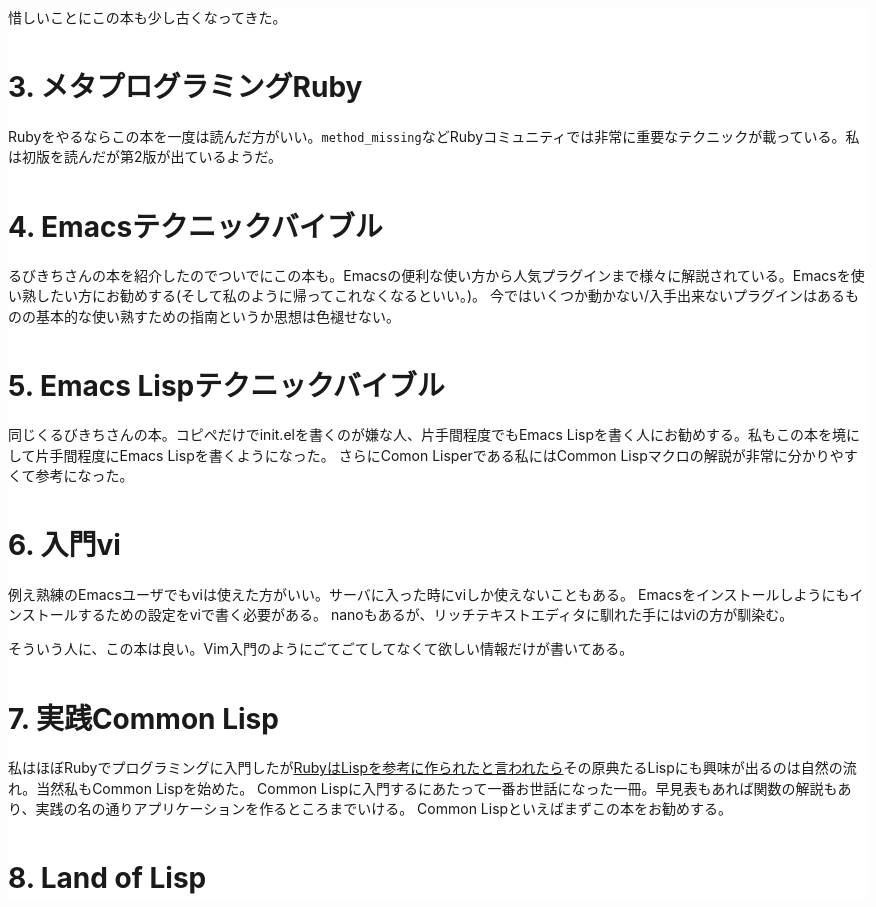 惜しいことにこの本も少し古くなってきた。

# 3. メタプログラミングRuby
<iframe src="http://rcm-fe.amazon-adsystem.com/e/cm?lt1=_blank&bc1=000000&IS2=1&bg1=FFFFFF&fc1=000000&lc1=0000FF&t=httpkeensgith-22&o=9&p=8&l=as4&m=amazon&f=ifr&ref=ss_til&asins=4873117437" style="width:120px;height:240px;" scrolling="no" marginwidth="0" marginheight="0" frameborder="0"></iframe>

Rubyをやるならこの本を一度は読んだ方がいい。`method_missing`などRubyコミュニティでは非常に重要なテクニックが載っている。私は初版を読んだが第2版が出ているようだ。

# 4. Emacsテクニックバイブル
<iframe src="http://rcm-fe.amazon-adsystem.com/e/cm?lt1=_blank&bc1=000000&IS2=1&bg1=FFFFFF&fc1=000000&lc1=0000FF&t=httpkeensgith-22&o=9&p=8&l=as4&m=amazon&f=ifr&ref=ss_til&asins=4774143278" style="width:120px;height:240px;" scrolling="no" marginwidth="0" marginheight="0" frameborder="0"></iframe>

るびきちさんの本を紹介したのでついでにこの本も。Emacsの便利な使い方から人気プラグインまで様々に解説されている。Emacsを使い熟したい方にお勧めする(そして私のように帰ってこれなくなるといい。)。
今ではいくつか動かない/入手出来ないプラグインはあるものの基本的な使い熟すための指南というか思想は色褪せない。
# 5. Emacs Lispテクニックバイブル
<iframe src="http://rcm-fe.amazon-adsystem.com/e/cm?lt1=_blank&bc1=000000&IS2=1&bg1=FFFFFF&fc1=000000&lc1=0000FF&t=httpkeensgith-22&o=9&p=8&l=as4&m=amazon&f=ifr&ref=ss_til&asins=4774148970" style="width:120px;height:240px;" scrolling="no" marginwidth="0" marginheight="0" frameborder="0"></iframe>

同じくるびきちさんの本。コピペだけでinit.elを書くのが嫌な人、片手間程度でもEmacs Lispを書く人にお勧めする。私もこの本を境にして片手間程度にEmacs Lispを書くようになった。
さらにComon Lisperである私にはCommon Lispマクロの解説が非常に分かりやすくて参考になった。

# 6. 入門vi
<iframe src="http://rcm-fe.amazon-adsystem.com/e/cm?lt1=_blank&bc1=000000&IS2=1&bg1=FFFFFF&fc1=000000&lc1=0000FF&t=httpkeensgith-22&o=9&p=8&l=as4&m=amazon&f=ifr&ref=ss_til&asins=4873110831" style="width:120px;height:240px;" scrolling="no" marginwidth="0" marginheight="0" frameborder="0"></iframe>

例え熟練のEmacsユーザでもviは使えた方がいい。サーバに入った時にviしか使えないこともある。
Emacsをインストールしようにもインストールするための設定をviで書く必要がある。
nanoもあるが、リッチテキストエディタに馴れた手にはviの方が馴染む。

そういう人に、この本は良い。Vim入門のようにごてごてしてなくて欲しい情報だけが書いてある。

# 7. 実践Common Lisp
<iframe src="http://rcm-fe.amazon-adsystem.com/e/cm?lt1=_blank&bc1=000000&IS2=1&bg1=FFFFFF&fc1=000000&lc1=0000FF&t=httpkeensgith-22&o=9&p=8&l=as4&m=amazon&f=ifr&ref=ss_til&asins=4274067211" style="width:120px;height:240px;" scrolling="no" marginwidth="0" marginheight="0" frameborder="0"></iframe>

私はほぼRubyでプログラミングに入門したが[RubyはLispを参考に作られたと言われたら](http://docs.ruby-lang.org/ja/2.0.0/doc/spec=2fintro.html)その原典たるLispにも興味が出るのは自然の流れ。当然私もCommon Lispを始めた。
Common Lispに入門するにあたって一番お世話になった一冊。早見表もあれば関数の解説もあり、実践の名の通りアプリケーションを作るところまでいける。
Common Lispといえばまずこの本をお勧めする。

# 8. Land of Lisp
<iframe src="http://rcm-fe.amazon-adsystem.com/e/cm?lt1=_blank&bc1=000000&IS2=1&bg1=FFFFFF&fc1=000000&lc1=0000FF&t=httpkeensgith-22&o=9&p=8&l=as4&m=amazon&f=ifr&ref=ss_til&asins=4873115876" style="width:120px;height:240px;" scrolling="no" marginwidth="0" marginheight="0" frameborder="0"></iframe>
